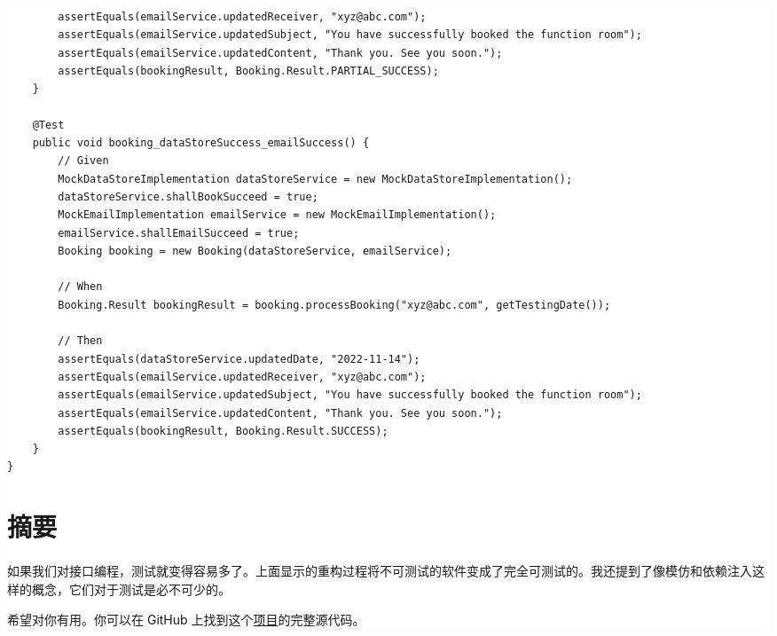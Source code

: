 ```
        assertEquals(emailService.updatedReceiver, "xyz@abc.com");
        assertEquals(emailService.updatedSubject, "You have successfully booked the function room");
        assertEquals(emailService.updatedContent, "Thank you. See you soon.");
        assertEquals(bookingResult, Booking.Result.PARTIAL_SUCCESS);
    }

    @Test
    public void booking_dataStoreSuccess_emailSuccess() {
        // Given
        MockDataStoreImplementation dataStoreService = new MockDataStoreImplementation();
        dataStoreService.shallBookSucceed = true;
        MockEmailImplementation emailService = new MockEmailImplementation();
        emailService.shallEmailSucceed = true;
        Booking booking = new Booking(dataStoreService, emailService);

        // When
        Booking.Result bookingResult = booking.processBooking("xyz@abc.com", getTestingDate());

        // Then
        assertEquals(dataStoreService.updatedDate, "2022-11-14");
        assertEquals(emailService.updatedReceiver, "xyz@abc.com");
        assertEquals(emailService.updatedSubject, "You have successfully booked the function room");
        assertEquals(emailService.updatedContent, "Thank you. See you soon.");
        assertEquals(bookingResult, Booking.Result.SUCCESS);
    }
}
```

# 摘要

如果我们对接口编程，测试就变得容易多了。上面显示的重构过程将不可测试的软件变成了完全可测试的。我还提到了像模仿和依赖注入这样的概念，它们对于测试是必不可少的。

希望对你有用。你可以在 GitHub 上找到这个[项目](https://github.com/CullenSUN/great_interface/tree/master/src/main/java/com/great/refactor)的完整源代码。
